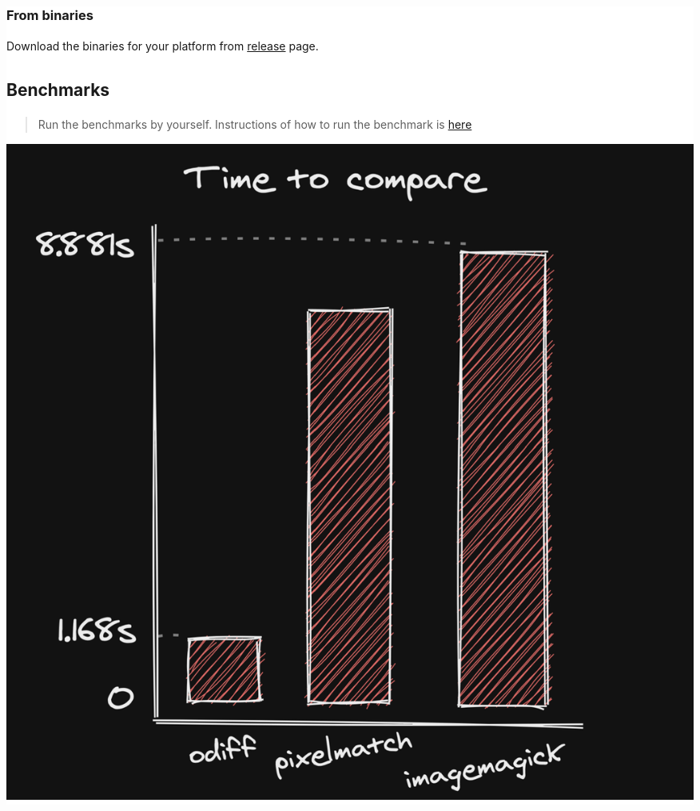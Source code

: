 ### From binaries

Download the binaries for your platform from [release](https://github.com/dmtrKovalenko/odiff/releases) page.

## Benchmarks

> Run the benchmarks by yourself. Instructions of how to run the benchmark is [here](./images)

![benchmark](images/benchmarks.png)
